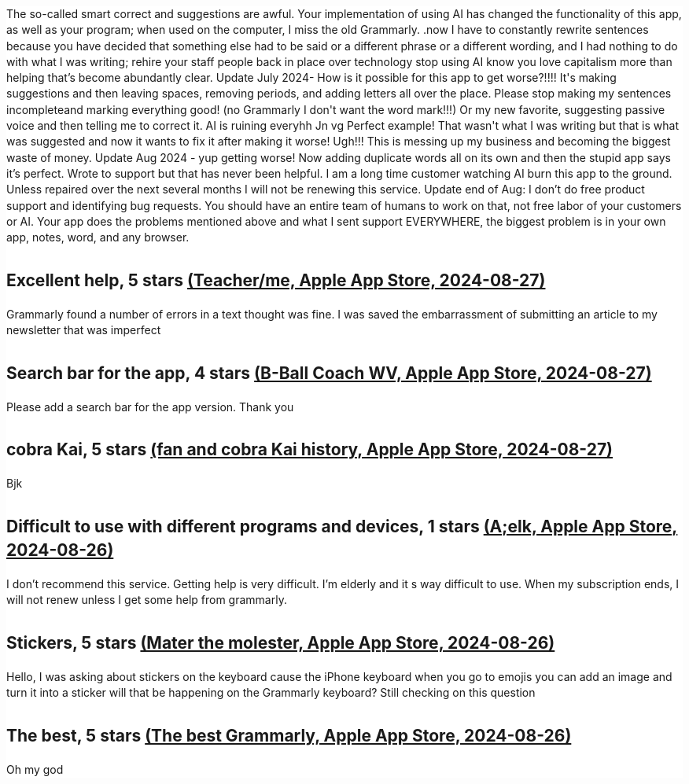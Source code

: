 The so-called smart correct and suggestions are awful. Your implementation of using AI has changed the functionality of this app, as well as your program; when used on the computer, I miss the old Grammarly. .now I have to constantly rewrite sentences because you have decided that something else had to be said or a different phrase or a different wording, and I had nothing to do with what I was writing; rehire your staff people back in place over technology stop using AI know you love capitalism more than helping that’s become abundantly clear. Update July 2024- How is it possible for this app to get worse?!!!! It's making suggestions and then leaving spaces, removing periods, and adding letters all over the place. Please stop making my sentences incompleteand marking everything good! (no Grammarly I don't want the word mark!!!) Or my new favorite, suggesting passive voice and then telling me to correct it. AI is ruining everyhh Jn vg Perfect example! That wasn't what I was writing but that is what was suggested and now it wants to fix it after making it worse! Ugh!!! This is messing up my business and becoming the biggest waste of money. Update Aug 2024 - yup getting worse! Now adding duplicate words all on its own and then the stupid app says it’s perfect. Wrote to support but that has never been helpful. I am a long time customer watching AI burn this app to the ground. Unless repaired over the next several months I will not be renewing this service.
Update end of Aug: I don’t do free product support and identifying bug requests. You should have an entire team of humans to work on that, not free labor of your customers or AI. Your app does the problems mentioned above and what I sent support EVERYWHERE, the biggest problem is in your own app, notes, word, and any browser.

## Excellent help, 5 stars [(Teacher/me, Apple App Store, 2024-08-27)](https://apple/11658791653)
Grammarly found a number of errors in a text thought was fine. I was saved the embarrassment of submitting an article to my newsletter that was imperfect

## Search bar for the app, 4 stars [(B-Ball Coach WV, Apple App Store, 2024-08-27)](https://apple/11658265095)
Please add a search bar for the app version. Thank you

## cobra Kai, 5 stars [(fan and cobra Kai history, Apple App Store, 2024-08-27)](https://apple/11657742881)
Bjk

## Difficult to use with different programs and devices, 1 stars [(A;elk, Apple App Store, 2024-08-26)](https://apple/11657278045)
I don’t recommend this service. Getting help is very difficult.  I’m elderly and it s way difficult to use.  When my subscription ends, I will not renew unless I get some help from grammarly.

## Stickers, 5 stars [(Mater the molester, Apple App Store, 2024-08-26)](https://apple/11657197296)
Hello, I was asking about stickers on the keyboard cause the iPhone keyboard when you go to emojis you can add an image and turn it into a sticker will that be happening on the Grammarly keyboard? Still checking on this question

## The best, 5 stars [(The best Grammarly, Apple App Store, 2024-08-26)](https://apple/11656962671)
Oh my god
